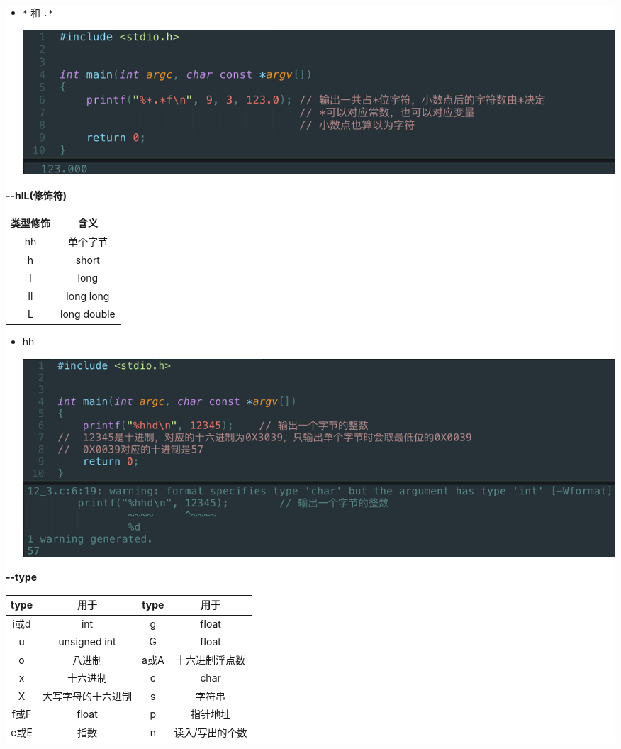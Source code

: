 - `*` 和 `.*`

    ![image-20200327225442217](images/image-20200327225442217.png)

**--hlL(修饰符)**

| 类型修饰 |    含义     |
| :------: | :---------: |
|    hh    |  单个字节   |
|    h     |    short    |
|    l     |    long     |
|    ll    |  long long  |
|    L     | long double |

- hh

    ![image-20200327230242171](images/image-20200327230242171.png)

**--type**

| type |        用于        | type |      用于       |
| :--: | :----------------: | :--: | :-------------: |
| i或d |        int         |  g   |      float      |
|  u   |    unsigned int    |  G   |      float      |
|  o   |       八进制       | a或A | 十六进制浮点数  |
|  x   |      十六进制      |  c   |      char       |
|  X   | 大写字母的十六进制 |  s   |     字符串      |
| f或F |       float        |  p   |    指针地址     |
| e或E |        指数        |  n   | 读入/写出的个数 |

